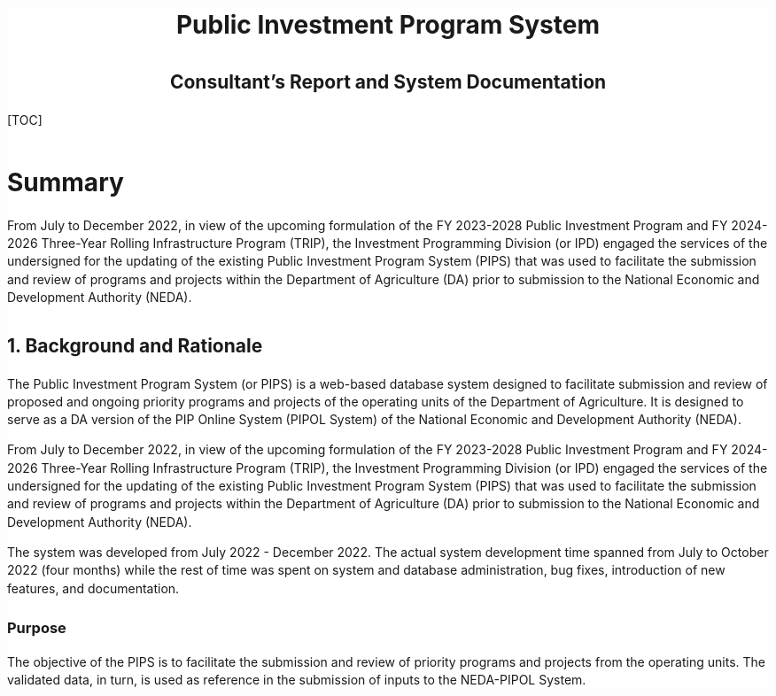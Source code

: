 # <div style="text-align:center;">Public Investment Program System</div>

## <div style="text-align:center;">Consultant’s Report and System Documentation</div>

[TOC]

# Summary

From July to December 2022, in view of the upcoming formulation of the FY 2023-2028 Public Investment Program
and FY 2024-2026 Three-Year Rolling Infrastructure Program (TRIP), the Investment Programming Division (or IPD) 
engaged the services of the undersigned for the  updating of the existing Public Investment Program System (PIPS) 
that was used to facilitate the submission and review of programs and projects within the Department of Agriculture (DA) 
prior to submission to the National Economic and Development Authority (NEDA).

## 1. Background and Rationale

The Public Investment Program System (or PIPS) is a web-based database system designed to facilitate submission and
review of proposed and ongoing priority programs and projects of the operating units of the Department of Agriculture. 
It is designed to serve as a DA version of the PIP Online System (PIPOL System) of the National Economic and Development 
Authority (NEDA).

From July to December 2022, in view of the upcoming formulation of the FY 2023-2028 Public Investment Program
and FY 2024-2026 Three-Year Rolling Infrastructure Program (TRIP), the Investment Programming Division (or IPD)
engaged the services of the undersigned for the  updating of the existing Public Investment Program System (PIPS)
that was used to facilitate the submission and review of programs and projects within the Department of Agriculture (DA)
prior to submission to the National Economic and Development Authority (NEDA).

The system was developed from July 2022 - December 2022. The actual system development time spanned from July to 
October 2022 (four months) while the rest of time was spent on system and database administration, bug fixes,
introduction of new features, and documentation.

### Purpose

The objective of the PIPS is to facilitate the submission and review of priority programs 
and projects from the operating units. The validated data, in turn, is used as reference 
in the submission of inputs to the NEDA-PIPOL System.

